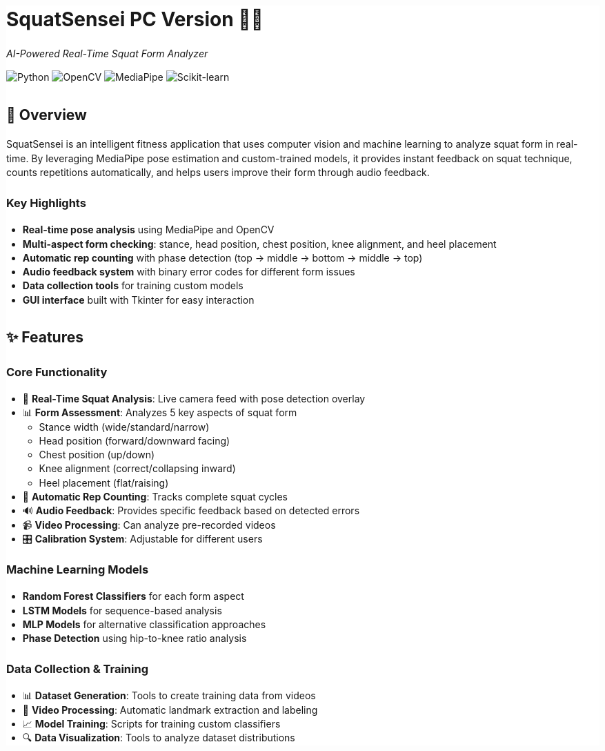 # SquatSensei PC Version 🏋️‍♂️

*AI-Powered Real-Time Squat Form Analyzer*

![Python](https://img.shields.io/badge/Python-3.8+-blue)
![OpenCV](https://img.shields.io/badge/OpenCV-4.x-green)
![MediaPipe](https://img.shields.io/badge/MediaPipe-Latest-orange)
![Scikit-learn](https://img.shields.io/badge/Scikit--learn-Latest-red)

## 🚀 Overview

SquatSensei is an intelligent fitness application that uses computer vision and machine learning to analyze squat form in real-time. By leveraging MediaPipe pose estimation and custom-trained models, it provides instant feedback on squat technique, counts repetitions automatically, and helps users improve their form through audio feedback.

### Key Highlights
- **Real-time pose analysis** using MediaPipe and OpenCV
- **Multi-aspect form checking**: stance, head position, chest position, knee alignment, and heel placement
- **Automatic rep counting** with phase detection (top → middle → bottom → middle → top)
- **Audio feedback system** with binary error codes for different form issues
- **Data collection tools** for training custom models
- **GUI interface** built with Tkinter for easy interaction

## ✨ Features

### Core Functionality
- 🎯 **Real-Time Squat Analysis**: Live camera feed with pose detection overlay
- 📊 **Form Assessment**: Analyzes 5 key aspects of squat form
  - Stance width (wide/standard/narrow)
  - Head position (forward/downward facing)
  - Chest position (up/down)
  - Knee alignment (correct/collapsing inward)
  - Heel placement (flat/raising)
- 🔢 **Automatic Rep Counting**: Tracks complete squat cycles
- 🔊 **Audio Feedback**: Provides specific feedback based on detected errors
- 📹 **Video Processing**: Can analyze pre-recorded videos
- 🎛️ **Calibration System**: Adjustable for different users

### Machine Learning Models
- **Random Forest Classifiers** for each form aspect
- **LSTM Models** for sequence-based analysis
- **MLP Models** for alternative classification approaches
- **Phase Detection** using hip-to-knee ratio analysis

### Data Collection & Training
- 📊 **Dataset Generation**: Tools to create training data from videos
- 🎥 **Video Processing**: Automatic landmark extraction and labeling
- 📈 **Model Training**: Scripts for training custom classifiers
- 🔍 **Data Visualization**: Tools to analyze dataset distributions
